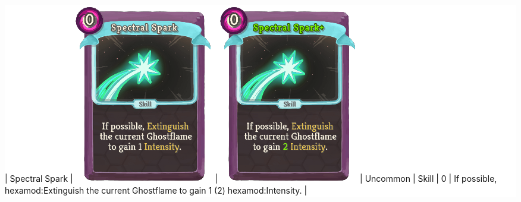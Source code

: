 | Spectral Spark | ![](../../downfall/small-card-images/Hexa_ghost-SpectralSpark.png) | ![](../../downfall/small-card-images/Hexa_ghost-SpectralSparkPlus.png) | Uncommon | Skill | 0 | If possible, hexamod:Extinguish the current Ghostflame to gain 1 (2) hexamod:Intensity. |